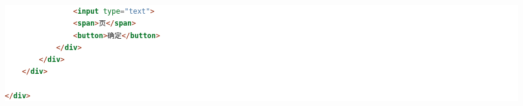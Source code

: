 ```html
                <input type="text">
                <span>页</span>
                <button>确定</button>
            </div>
        </div>
    </div>

</div>
```
